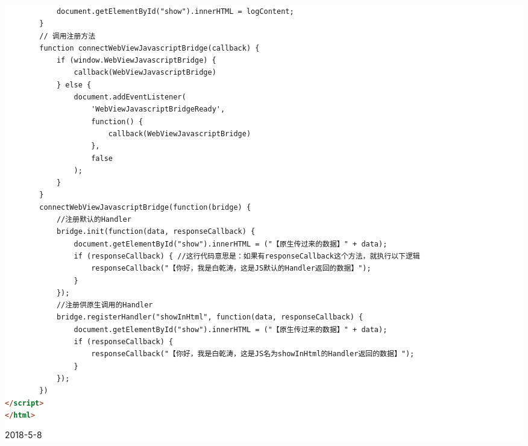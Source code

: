 ```html
            document.getElementById("show").innerHTML = logContent;
        }
        // 调用注册方法
        function connectWebViewJavascriptBridge(callback) {
            if (window.WebViewJavascriptBridge) {
                callback(WebViewJavascriptBridge)
            } else {
                document.addEventListener(
                    'WebViewJavascriptBridgeReady',
                    function() {
                        callback(WebViewJavascriptBridge)
                    },
                    false
                );
            }
        }
        connectWebViewJavascriptBridge(function(bridge) {
            //注册默认的Handler
            bridge.init(function(data, responseCallback) {
                document.getElementById("show").innerHTML = ("【原生传过来的数据】" + data);
                if (responseCallback) { //这行代码意思是：如果有responseCallback这个方法，就执行以下逻辑
                    responseCallback("【你好，我是白乾涛，这是JS默认的Handler返回的数据】");
                }
            });
            //注册供原生调用的Handler
            bridge.registerHandler("showInHtml", function(data, responseCallback) {
                document.getElementById("show").innerHTML = ("【原生传过来的数据】" + data);
                if (responseCallback) {
                    responseCallback("【你好，我是白乾涛，这是JS名为showInHtml的Handler返回的数据】");
                }
            });
        })
</script>
</html>
```

2018-5-8
